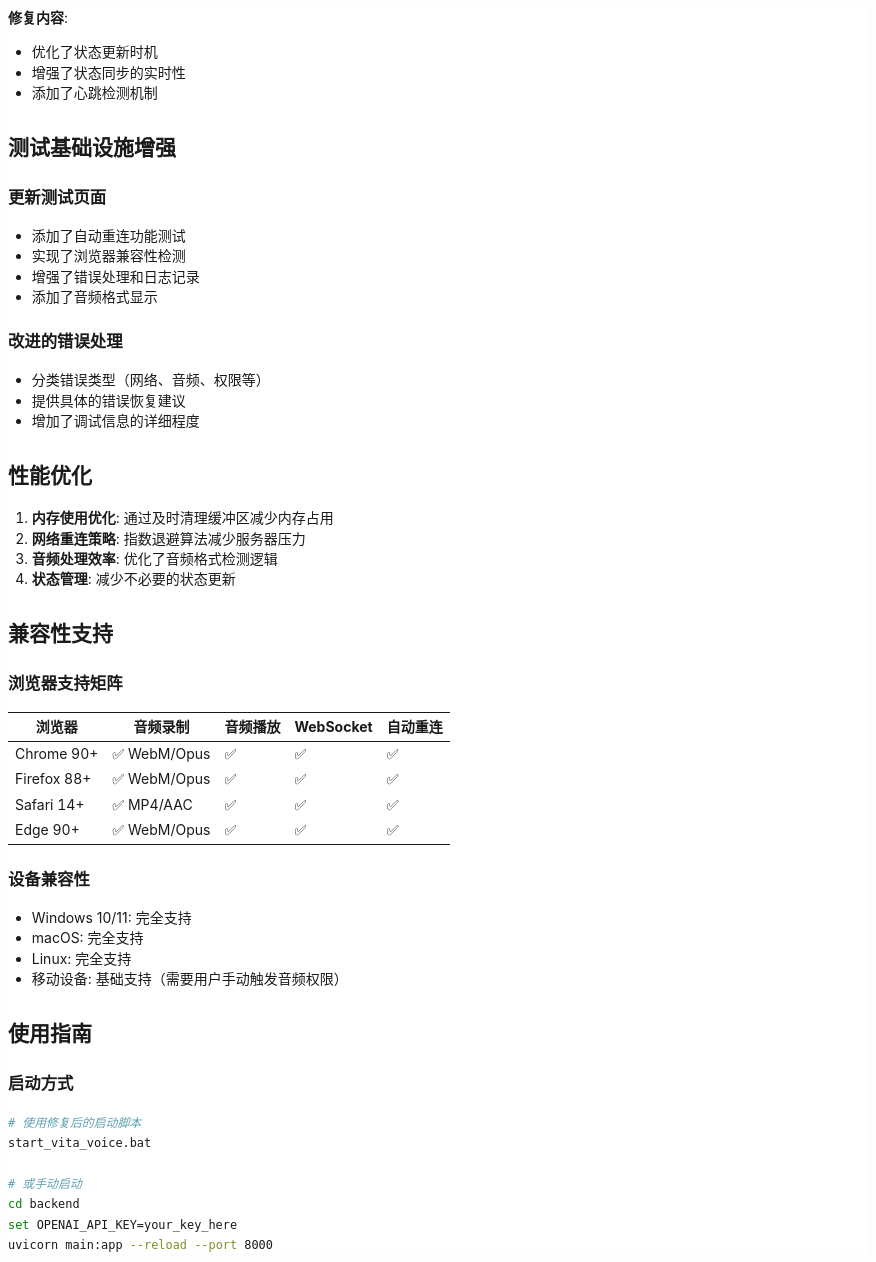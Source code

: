 **修复内容**:
- 优化了状态更新时机
- 增强了状态同步的实时性
- 添加了心跳检测机制

## 测试基础设施增强

### 更新测试页面
- 添加了自动重连功能测试
- 实现了浏览器兼容性检测
- 增强了错误处理和日志记录
- 添加了音频格式显示

### 改进的错误处理
- 分类错误类型（网络、音频、权限等）
- 提供具体的错误恢复建议
- 增加了调试信息的详细程度

## 性能优化

1. **内存使用优化**: 通过及时清理缓冲区减少内存占用
2. **网络重连策略**: 指数退避算法减少服务器压力
3. **音频处理效率**: 优化了音频格式检测逻辑
4. **状态管理**: 减少不必要的状态更新

## 兼容性支持

### 浏览器支持矩阵
| 浏览器 | 音频录制 | 音频播放 | WebSocket | 自动重连 |
|--------|----------|----------|-----------|----------|
| Chrome 90+ | ✅ WebM/Opus | ✅ | ✅ | ✅ |
| Firefox 88+ | ✅ WebM/Opus | ✅ | ✅ | ✅ |
| Safari 14+ | ✅ MP4/AAC | ✅ | ✅ | ✅ |
| Edge 90+ | ✅ WebM/Opus | ✅ | ✅ | ✅ |

### 设备兼容性
- Windows 10/11: 完全支持
- macOS: 完全支持
- Linux: 完全支持
- 移动设备: 基础支持（需要用户手动触发音频权限）

## 使用指南

### 启动方式
```bash
# 使用修复后的启动脚本
start_vita_voice.bat

# 或手动启动
cd backend
set OPENAI_API_KEY=your_key_here
uvicorn main:app --reload --port 8000
```
